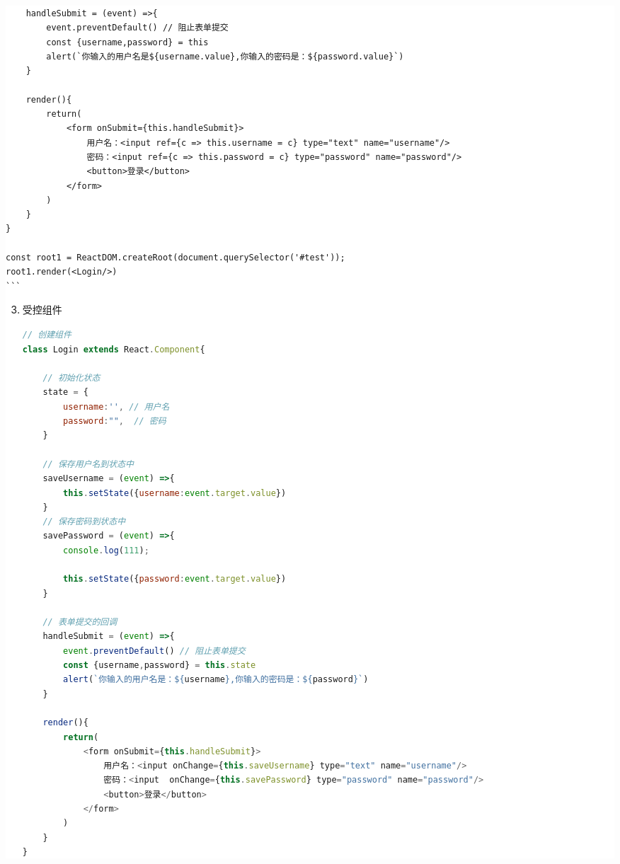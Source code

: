 
        handleSubmit = (event) =>{
            event.preventDefault() // 阻止表单提交
            const {username,password} = this
            alert(`你输入的用户名是${username.value},你输入的密码是：${password.value}`)
        }

        render(){
            return(
                <form onSubmit={this.handleSubmit}>
                    用户名：<input ref={c => this.username = c} type="text" name="username"/>
                    密码：<input ref={c => this.password = c} type="password" name="password"/>
                    <button>登录</button>
                </form>
            )
        }
    }
    
    const root1 = ReactDOM.createRoot(document.querySelector('#test'));
    root1.render(<Login/>)
    ```

3. 受控组件

    ```js
    // 创建组件
    class Login extends React.Component{

        // 初始化状态
        state = {
            username:'', // 用户名
            password:"",  // 密码
        }

        // 保存用户名到状态中
        saveUsername = (event) =>{
            this.setState({username:event.target.value})
        }
        // 保存密码到状态中
        savePassword = (event) =>{
            console.log(111);
            
            this.setState({password:event.target.value})
        }

        // 表单提交的回调
        handleSubmit = (event) =>{
            event.preventDefault() // 阻止表单提交
            const {username,password} = this.state
            alert(`你输入的用户名是：${username},你输入的密码是：${password}`)
        }

        render(){
            return(
                <form onSubmit={this.handleSubmit}>
                    用户名：<input onChange={this.saveUsername} type="text" name="username"/>
                    密码：<input  onChange={this.savePassword} type="password" name="password"/>
                    <button>登录</button>
                </form>
            )
        }
    }
    